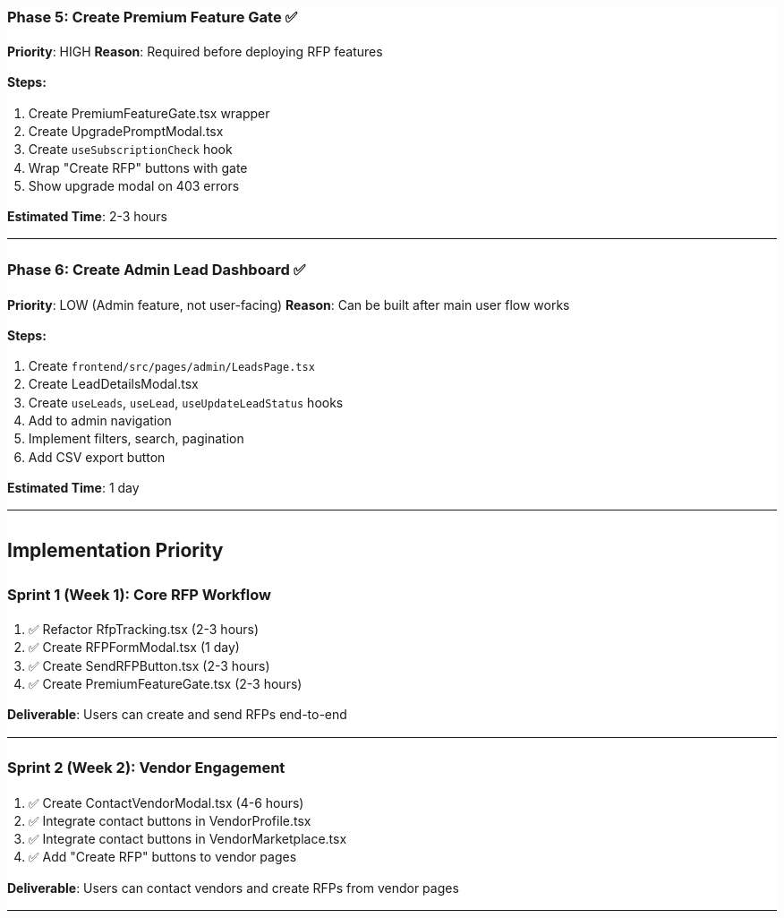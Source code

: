 ### Phase 5: Create Premium Feature Gate ✅
**Priority**: HIGH
**Reason**: Required before deploying RFP features

**Steps:**
1. Create PremiumFeatureGate.tsx wrapper
2. Create UpgradePromptModal.tsx
3. Create `useSubscriptionCheck` hook
4. Wrap "Create RFP" buttons with gate
5. Show upgrade modal on 403 errors

**Estimated Time**: 2-3 hours

---

### Phase 6: Create Admin Lead Dashboard ✅
**Priority**: LOW (Admin feature, not user-facing)
**Reason**: Can be built after main user flow works

**Steps:**
1. Create `frontend/src/pages/admin/LeadsPage.tsx`
2. Create LeadDetailsModal.tsx
3. Create `useLeads`, `useLead`, `useUpdateLeadStatus` hooks
4. Add to admin navigation
5. Implement filters, search, pagination
6. Add CSV export button

**Estimated Time**: 1 day

---

## Implementation Priority

### Sprint 1 (Week 1): Core RFP Workflow
1. ✅ Refactor RfpTracking.tsx (2-3 hours)
2. ✅ Create RFPFormModal.tsx (1 day)
3. ✅ Create SendRFPButton.tsx (2-3 hours)
4. ✅ Create PremiumFeatureGate.tsx (2-3 hours)

**Deliverable**: Users can create and send RFPs end-to-end

---

### Sprint 2 (Week 2): Vendor Engagement
1. ✅ Create ContactVendorModal.tsx (4-6 hours)
2. ✅ Integrate contact buttons in VendorProfile.tsx
3. ✅ Integrate contact buttons in VendorMarketplace.tsx
4. ✅ Add "Create RFP" buttons to vendor pages

**Deliverable**: Users can contact vendors and create RFPs from vendor pages

---
